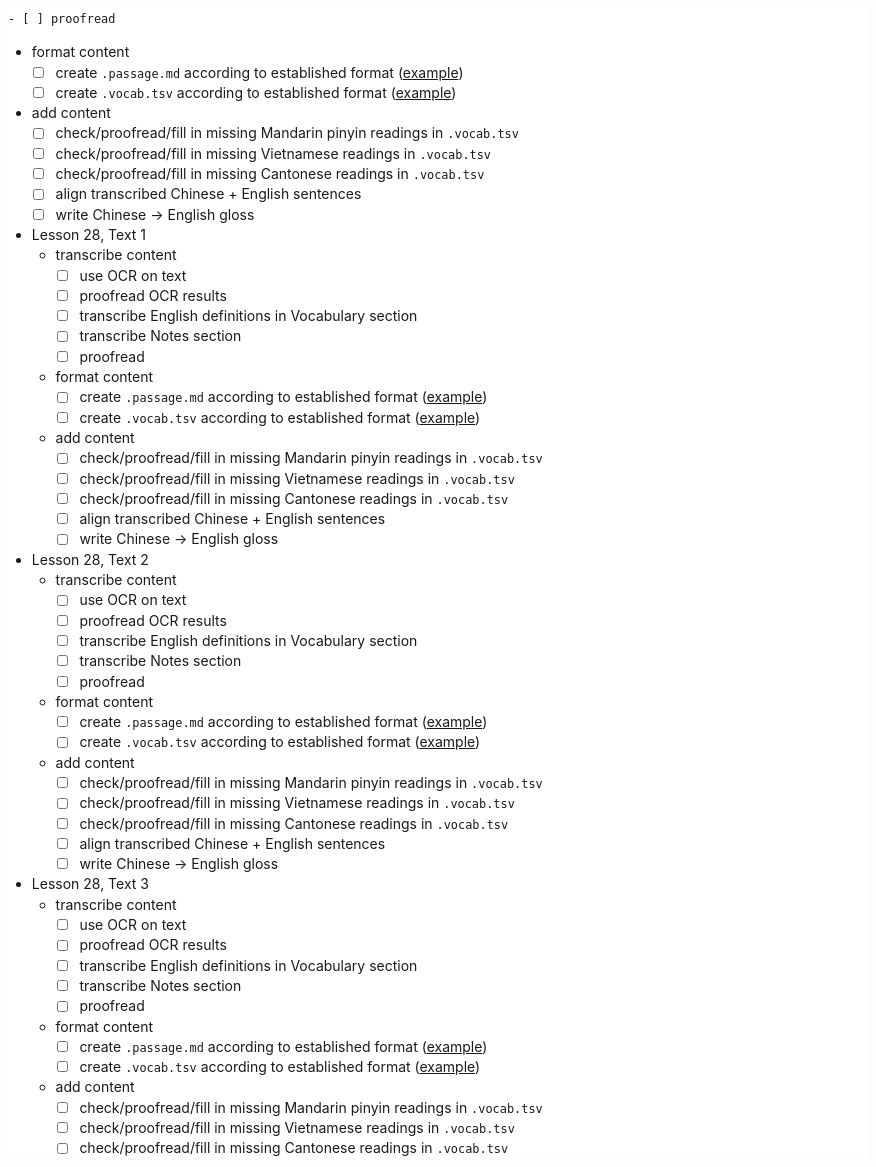    - [ ] proofread
  - format content
    - [ ] create `.passage.md` according to established format ([example](./texts/brandt-ch01-1.passage.md))
    - [ ] create `.vocab.tsv` according to established format ([example](./texts/brandt-ch01-1.vocab.tsv))
  - add content
    - [ ] check/proofread/fill in missing Mandarin pinyin readings in `.vocab.tsv`
    - [ ] check/proofread/fill in missing Vietnamese readings in `.vocab.tsv`
    - [ ] check/proofread/fill in missing Cantonese readings in `.vocab.tsv`
    - [ ] align transcribed Chinese + English sentences
    - [ ] write Chinese -> English gloss
- Lesson 28, Text 1
  - transcribe content
    - [ ] use OCR on text
    - [ ] proofread OCR results
    - [ ] transcribe English definitions in Vocabulary section
    - [ ] transcribe Notes section
    - [ ] proofread
  - format content
    - [ ] create `.passage.md` according to established format ([example](./texts/brandt-ch01-1.passage.md))
    - [ ] create `.vocab.tsv` according to established format ([example](./texts/brandt-ch01-1.vocab.tsv))
  - add content
    - [ ] check/proofread/fill in missing Mandarin pinyin readings in `.vocab.tsv`
    - [ ] check/proofread/fill in missing Vietnamese readings in `.vocab.tsv`
    - [ ] check/proofread/fill in missing Cantonese readings in `.vocab.tsv`
    - [ ] align transcribed Chinese + English sentences
    - [ ] write Chinese -> English gloss
- Lesson 28, Text 2
  - transcribe content
    - [ ] use OCR on text
    - [ ] proofread OCR results
    - [ ] transcribe English definitions in Vocabulary section
    - [ ] transcribe Notes section
    - [ ] proofread
  - format content
    - [ ] create `.passage.md` according to established format ([example](./texts/brandt-ch01-1.passage.md))
    - [ ] create `.vocab.tsv` according to established format ([example](./texts/brandt-ch01-1.vocab.tsv))
  - add content
    - [ ] check/proofread/fill in missing Mandarin pinyin readings in `.vocab.tsv`
    - [ ] check/proofread/fill in missing Vietnamese readings in `.vocab.tsv`
    - [ ] check/proofread/fill in missing Cantonese readings in `.vocab.tsv`
    - [ ] align transcribed Chinese + English sentences
    - [ ] write Chinese -> English gloss
- Lesson 28, Text 3
  - transcribe content
    - [ ] use OCR on text
    - [ ] proofread OCR results
    - [ ] transcribe English definitions in Vocabulary section
    - [ ] transcribe Notes section
    - [ ] proofread
  - format content
    - [ ] create `.passage.md` according to established format ([example](./texts/brandt-ch01-1.passage.md))
    - [ ] create `.vocab.tsv` according to established format ([example](./texts/brandt-ch01-1.vocab.tsv))
  - add content
    - [ ] check/proofread/fill in missing Mandarin pinyin readings in `.vocab.tsv`
    - [ ] check/proofread/fill in missing Vietnamese readings in `.vocab.tsv`
    - [ ] check/proofread/fill in missing Cantonese readings in `.vocab.tsv`